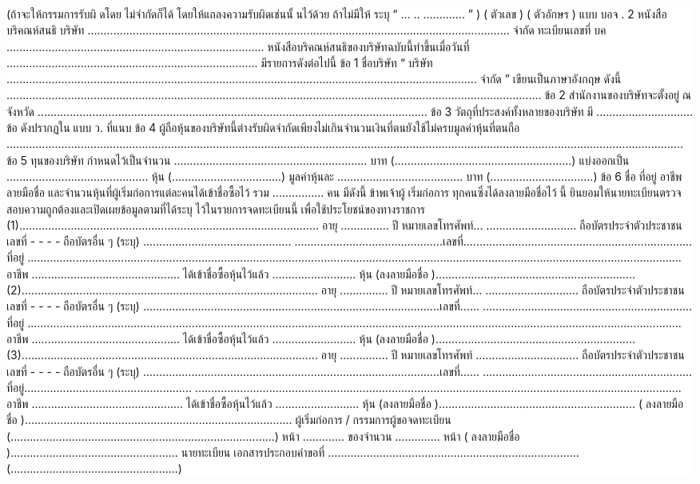 (ถ้าจะให้กรรมการรับผิ ดโดย ไม่จํากัดก็ได้ โดยให้แถลงความรับผิดเช่นนั้ นไว้ด้วย ถ้าไม่มีให้ ระบุ “ ... .. ............. ” ) ( ตัวเลข ) ( ตัวอักษร ) แบบ บอจ . 2 หนังสือบริคณห์สนธิ บริษัท ................................................................................................................................... จํากัด ทะเบียนเลขที่ บค ................................................................................ หนังสือบริคณห์สนธิของบริษัทฉบับนี้ทําขึ้นเมื่อวันที่ .............................................................................. มีรายการดังต่อไปนี้ ข้อ 1 ชื่อบริษัท “ บริษัท .................................................................................................................................................. จํากัด ” เขียนเป็นภาษาอังกฤษ ดังนี้ ...................................................................................................................................................................... ข้อ 2 สํานักงานของบริษัทจะตั้งอยู่ ณ จังหวัด ......................................................................................................................... ข้อ 3 วัตถุที่ประสงค์ทั้งหลายของบริษัท มี .............................. ข้อ ดังปรากฏใน แบบ ว. ที่แนบ ข้อ 4 ผู้ถือหุ้นของบริษัทนี้ต่างรับผิดจํากัดเพียงไม่เกินจํานวนเงินที่ตนยังใช้ไม่ครบมูลค่าหุ้นที่ตนถือ .................................................................................................................................................................................................................. ข้อ 5 ทุนของบริษัท กําหนดไว้เป็นจํานวน ............................................................ บาท (.......................................................) แบ่งออกเป็น ............................................ หุ้น (..................................) มูลค่าหุ้นละ ....................................... บาท (................................) ข้อ 6 ชื่อ ที่อยู่ อาชีพ ลายมือชื่อ และจํานวนหุ้นที่ผู้เริ่มก่อการแต่ละคนได้เข้าชื่อซื้อไว้ รวม ................ คน มีดังนี้ ข้าพเจ้าผู้ เริ่มก่อการ ทุกคนซึ่งได้ลงลายมือชื่อไว้ นี้ ยินยอมให้นายทะเบียนตรวจสอบความถูกต้องและเปิดเผยข้อมูลตามที่ได้ระบุ ไว้ในรายการจดทะเบียนนี้ เพื่อใช้ประโยชน์ของทางราชการ (1)............................................................................................. อายุ ............... ปี หมายเลขโทรศัพท์... ............................ ถือบัตรประจําตัวประชาชนเลขที่   -      -       -    -   ถือบัตรอื่น ๆ (ระบุ) .............................................. ..............................................เลขที่....................................................................... ที่อยู่ ........................................................................................................................................................................................................... อาชีพ .............................................. ได้เข้าชื่อซื้อหุ้นไว้แล้ว .......................... หุ้น (ลงลายมือชื่อ ).............................................................. (2)............................................................................................ อายุ ............... ปี หมายเลขโทรศัพท์... ............................. ถือบัตรประจําตัวประชาชนเลขที่   -      -       -    -   ถือบัตรอื่น ๆ (ระบุ) ............................................................................................เลขที่...... ................................................................. ที่อยู่ ........................................................................................................................................................................................................... อาชีพ .............................................. ได้เข้าชื่อซื้อหุ้นไว้แล้ว .......................... หุ้น (ลงลายมือชื่อ ).............................................................. (3)............................................................................................ อายุ ............... ปี หมายเลขโทรศัพท์ ................................ ถือบัตรประจําตัวประชาชนเลขที่   -      -       -    -   ถือบัตรอื่น ๆ (ระบุ) ............................................................................................เลขที่...... ................................................................. ที่อยู่.................................................... ....................................................................................................................................................... อาชีพ ............................................... ได้เข้าชื่อซื้อหุ้นไว้แล้ว .......................... หุ้น (ลงลายมือชื่อ )............................................................. ( ลงลายมือชื่อ )................................................................................... ผู้เริ่มก่อการ / กรรมการผู้ขอจดทะเบียน (..................................................................................) หน้า ............. ของจํานวน .............. หน้า ( ลงลายมือชื่อ ).................................................... นายทะเบียน เอกสารประกอบคําขอที่ .............................................................................. (....................................................)
